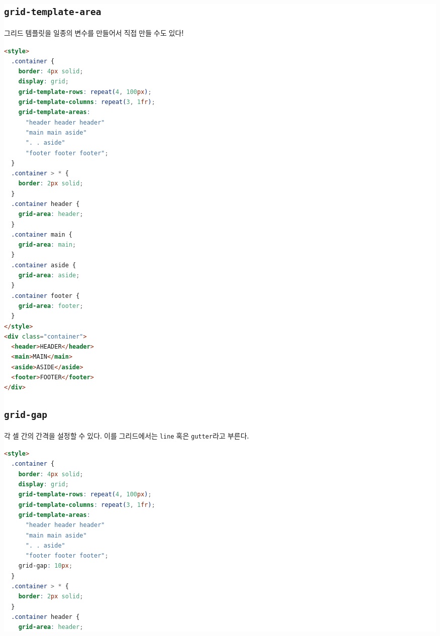 ## `grid-template-area`

그리드 템플릿을 일종의 변수를 만들어서 직접 만들 수도 있다!

```html
<style>
  .container {
    border: 4px solid;
    display: grid;
    grid-template-rows: repeat(4, 100px);
    grid-template-columns: repeat(3, 1fr);
    grid-template-areas:
      "header header header"
      "main main aside"
      ". . aside"
      "footer footer footer";
  }
  .container > * {
    border: 2px solid;
  }
  .container header {
    grid-area: header;
  }
  .container main {
    grid-area: main;
  }
  .container aside {
    grid-area: aside;
  }
  .container footer {
    grid-area: footer;
  }
</style>
<div class="container">
  <header>HEADER</header>
  <main>MAIN</main>
  <aside>ASIDE</aside>
  <footer>FOOTER</footer>
</div>
```


## `grid-gap`

각 셀 간의 간격을 설정할 수 있다. 이를 그리드에서는 `line` 혹은 `gutter`라고 부른다.

```html
<style>
  .container {
    border: 4px solid;
    display: grid;
    grid-template-rows: repeat(4, 100px);
    grid-template-columns: repeat(3, 1fr);
    grid-template-areas:
      "header header header"
      "main main aside"
      ". . aside"
      "footer footer footer";
    grid-gap: 10px;
  }
  .container > * {
    border: 2px solid;
  }
  .container header {
    grid-area: header;
```